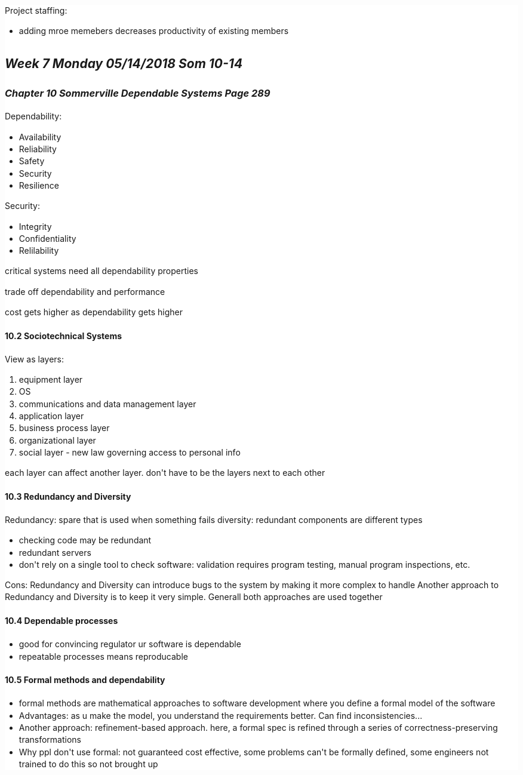 Project staffing:
- adding mroe memebers decreases productivity of existing members

## _Week 7 Monday 05/14/2018 Som 10-14_
### *Chapter 10 Sommerville Dependable Systems Page 289*
Dependability:
- Availability
- Reliability
- Safety
- Security
- Resilience

Security:
- Integrity
- Confidentiality
- Relilability

critical systems need all dependability properties

trade off dependability and performance

cost gets higher as dependability gets higher

#### 10.2 Sociotechnical Systems
View as layers:
1. equipment layer
2. OS
3. communications and data management layer
4. application layer
5. business process layer
6. organizational layer
7. social layer - new law governing access to personal info

each layer can affect another layer. don't have to be the layers next to each other

#### 10.3 Redundancy and Diversity
Redundancy: spare that is used when something fails
diversity: redundant components are different types

- checking code may be redundant
- redundant servers
- don't rely on a single tool to check software: validation requires program testing, manual program inspections, etc.

Cons: Redundancy and Diversity can introduce bugs to the system by making it more complex to handle
Another approach to Redundancy and Diversity is to keep it very simple.
Generall both approaches are used together

#### 10.4 Dependable processes
- good for convincing regulator ur software is dependable
- repeatable processes means reproducable

#### 10.5 Formal methods and dependability
- formal methods are mathematical approaches to software development where you define a formal model of the software
- Advantages: as u make the model, you understand the requirements better. Can find inconsistencies...
- Another approach: refinement-based approach. here, a formal spec is refined through a series of correctness-preserving transformations
- Why ppl don't use formal: not guaranteed cost effective, some problems can't be formally defined, some engineers not trained to do this so not brought up
